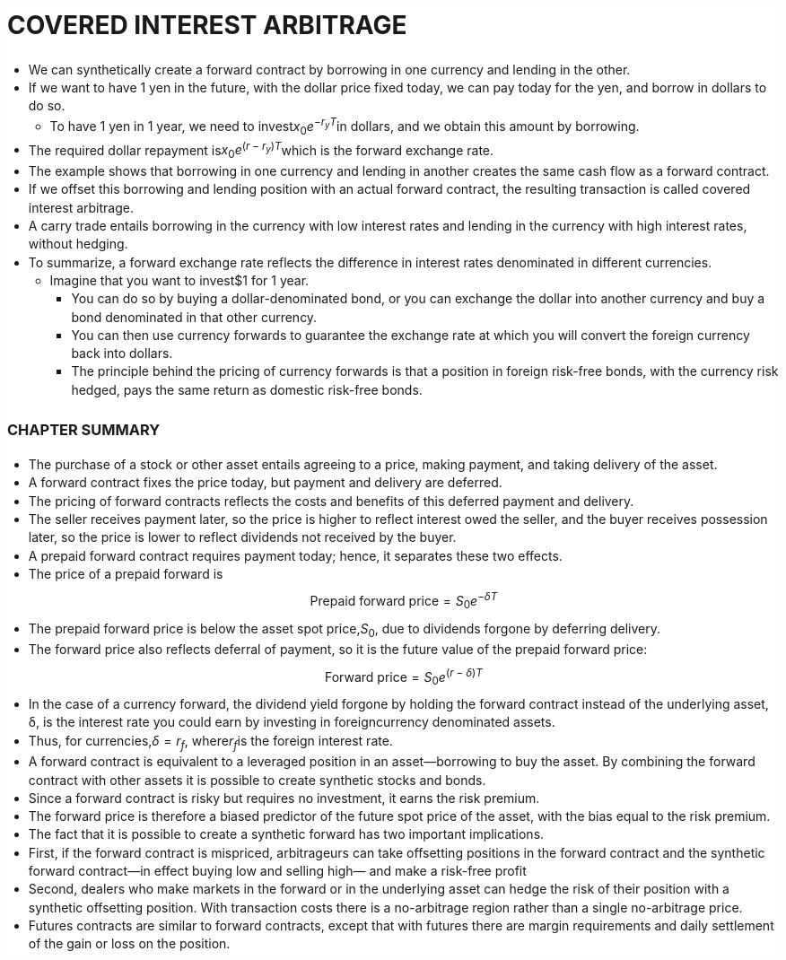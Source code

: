 # COVERED INTEREST ARBITRAGE
+ We can synthetically create a forward contract by borrowing in one currency and lending in the other.
+ If we want to have 1 yen in the future, with the dollar price fixed today, we can pay today for the yen, and borrow in dollars to do so.
	+ To have 1 yen in 1 year, we need to invest$x_0 e^{-r_y T}$in dollars, and we obtain this amount by borrowing. 
+ The required dollar repayment is$x_0 e^{(r-r_y)T}$which is the forward exchange rate.
+ The example shows that borrowing in one currency and lending in another creates the same cash flow as a forward contract.
+ If we offset this borrowing and lending position with an actual forward contract, the resulting transaction is called covered interest arbitrage.
+ A carry trade entails borrowing in the currency with low interest rates and lending in the currency with high interest rates, without hedging.
+ To summarize, a forward exchange rate reflects the difference in interest rates denominated in different currencies.
	+ Imagine that you want to invest$1 for 1 year.
		+ You can do so by buying a dollar-denominated bond, or you can exchange the dollar into another currency and buy a bond denominated in that other currency.
		+ You can then use currency forwards to guarantee the exchange rate at which you will convert the foreign currency back into dollars.
		+ The principle behind the pricing of currency forwards is that a position in foreign risk-free bonds, with the currency risk hedged, pays the same return as domestic risk-free bonds.

### CHAPTER SUMMARY

+ The purchase of a stock or other asset entails agreeing to a price, making payment, and taking delivery of the asset. 
+ A forward contract fixes the price today, but payment and delivery are deferred. 
+ The pricing of forward contracts reflects the costs and benefits of this deferred payment and delivery. 
+ The seller receives payment later, so the price is higher to reflect interest owed the seller, and the buyer receives possession later, so the price is lower to reflect dividends not received by the buyer. 
+ A prepaid forward contract requires payment today; hence, it separates these two effects. 
+ The price of a prepaid forward is$$\text{Prepaid forward price} =S_{0} e^{-\delta T}$$
+ The prepaid forward price is below the asset spot price,$S_0$, due to dividends forgone by deferring delivery. 
+ The forward price also reflects deferral of payment, so it is the future value of the prepaid forward price:$$\text{Forward price} =S_{0} e^{(r-\delta) T}$$
+ In the case of a currency forward, the dividend yield forgone by holding the forward contract instead of the underlying asset, δ, is the interest rate you could earn by investing in foreigncurrency denominated assets. 
+ Thus, for currencies,$δ = r_f$, where$r_f$is the foreign interest rate.
+ A forward contract is equivalent to a leveraged position in an asset—borrowing to buy the asset. By combining the forward contract with other assets it is possible to create synthetic stocks and bonds.
+ Since a forward contract is risky but requires no investment, it earns the risk premium.
+ The forward price is therefore a biased predictor of the future spot price of the asset, with the bias equal to the risk premium.
+ The fact that it is possible to create a synthetic forward has two important implications. 
+ First, if the forward contract is mispriced, arbitrageurs can take offsetting positions in the forward contract and the synthetic forward contract—in effect buying low and selling high— and make a risk-free profit
+ Second, dealers who make markets in the forward or in the underlying asset can hedge the risk of their position with a synthetic offsetting position. With transaction costs there is a no-arbitrage region rather than a single no-arbitrage price.
+ Futures contracts are similar to forward contracts, except that with futures there are margin requirements and daily settlement of the gain or loss on the position.
